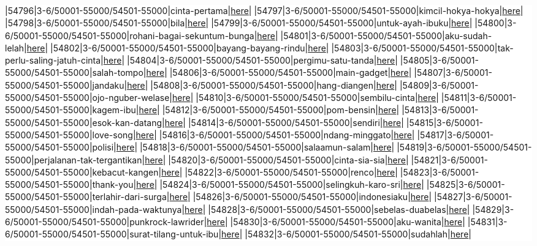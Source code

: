 |54796|3-6/50001-55000/54501-55000|cinta-pertama|[here](https://cdn.jsdelivr.net/gh/guitarchord/cp3-6/50001-55000/54501-55000/cinta-pertama.webp)|
|54797|3-6/50001-55000/54501-55000|kimcil-hokya-hokya|[here](https://cdn.jsdelivr.net/gh/guitarchord/cp3-6/50001-55000/54501-55000/kimcil-hokya-hokya.webp)|
|54798|3-6/50001-55000/54501-55000|bila|[here](https://cdn.jsdelivr.net/gh/guitarchord/cp3-6/50001-55000/54501-55000/bila.webp)|
|54799|3-6/50001-55000/54501-55000|untuk-ayah-ibuku|[here](https://cdn.jsdelivr.net/gh/guitarchord/cp3-6/50001-55000/54501-55000/untuk-ayah-ibuku.webp)|
|54800|3-6/50001-55000/54501-55000|rohani-bagai-sekuntum-bunga|[here](https://cdn.jsdelivr.net/gh/guitarchord/cp3-6/50001-55000/54501-55000/rohani-bagai-sekuntum-bunga.webp)|
|54801|3-6/50001-55000/54501-55000|aku-sudah-lelah|[here](https://cdn.jsdelivr.net/gh/guitarchord/cp3-6/50001-55000/54501-55000/aku-sudah-lelah.webp)|
|54802|3-6/50001-55000/54501-55000|bayang-bayang-rindu|[here](https://cdn.jsdelivr.net/gh/guitarchord/cp3-6/50001-55000/54501-55000/bayang-bayang-rindu.webp)|
|54803|3-6/50001-55000/54501-55000|tak-perlu-saling-jatuh-cinta|[here](https://cdn.jsdelivr.net/gh/guitarchord/cp3-6/50001-55000/54501-55000/tak-perlu-saling-jatuh-cinta.webp)|
|54804|3-6/50001-55000/54501-55000|pergimu-satu-tanda|[here](https://cdn.jsdelivr.net/gh/guitarchord/cp3-6/50001-55000/54501-55000/pergimu-satu-tanda.webp)|
|54805|3-6/50001-55000/54501-55000|salah-tompo|[here](https://cdn.jsdelivr.net/gh/guitarchord/cp3-6/50001-55000/54501-55000/salah-tompo.webp)|
|54806|3-6/50001-55000/54501-55000|main-gadget|[here](https://cdn.jsdelivr.net/gh/guitarchord/cp3-6/50001-55000/54501-55000/main-gadget.webp)|
|54807|3-6/50001-55000/54501-55000|jandaku|[here](https://cdn.jsdelivr.net/gh/guitarchord/cp3-6/50001-55000/54501-55000/jandaku.webp)|
|54808|3-6/50001-55000/54501-55000|hang-diangen|[here](https://cdn.jsdelivr.net/gh/guitarchord/cp3-6/50001-55000/54501-55000/hang-diangen.webp)|
|54809|3-6/50001-55000/54501-55000|ojo-nguber-welase|[here](https://cdn.jsdelivr.net/gh/guitarchord/cp3-6/50001-55000/54501-55000/ojo-nguber-welase.webp)|
|54810|3-6/50001-55000/54501-55000|sembilu-cinta|[here](https://cdn.jsdelivr.net/gh/guitarchord/cp3-6/50001-55000/54501-55000/sembilu-cinta.webp)|
|54811|3-6/50001-55000/54501-55000|kagem-ibu|[here](https://cdn.jsdelivr.net/gh/guitarchord/cp3-6/50001-55000/54501-55000/kagem-ibu.webp)|
|54812|3-6/50001-55000/54501-55000|pom-bensin|[here](https://cdn.jsdelivr.net/gh/guitarchord/cp3-6/50001-55000/54501-55000/pom-bensin.webp)|
|54813|3-6/50001-55000/54501-55000|esok-kan-datang|[here](https://cdn.jsdelivr.net/gh/guitarchord/cp3-6/50001-55000/54501-55000/esok-kan-datang.webp)|
|54814|3-6/50001-55000/54501-55000|sendiri|[here](https://cdn.jsdelivr.net/gh/guitarchord/cp3-6/50001-55000/54501-55000/sendiri.webp)|
|54815|3-6/50001-55000/54501-55000|love-song|[here](https://cdn.jsdelivr.net/gh/guitarchord/cp3-6/50001-55000/54501-55000/love-song.webp)|
|54816|3-6/50001-55000/54501-55000|ndang-minggato|[here](https://cdn.jsdelivr.net/gh/guitarchord/cp3-6/50001-55000/54501-55000/ndang-minggato.webp)|
|54817|3-6/50001-55000/54501-55000|polisi|[here](https://cdn.jsdelivr.net/gh/guitarchord/cp3-6/50001-55000/54501-55000/polisi.webp)|
|54818|3-6/50001-55000/54501-55000|salaamun-salam|[here](https://cdn.jsdelivr.net/gh/guitarchord/cp3-6/50001-55000/54501-55000/salaamun-salam.webp)|
|54819|3-6/50001-55000/54501-55000|perjalanan-tak-tergantikan|[here](https://cdn.jsdelivr.net/gh/guitarchord/cp3-6/50001-55000/54501-55000/perjalanan-tak-tergantikan.webp)|
|54820|3-6/50001-55000/54501-55000|cinta-sia-sia|[here](https://cdn.jsdelivr.net/gh/guitarchord/cp3-6/50001-55000/54501-55000/cinta-sia-sia.webp)|
|54821|3-6/50001-55000/54501-55000|kebacut-kangen|[here](https://cdn.jsdelivr.net/gh/guitarchord/cp3-6/50001-55000/54501-55000/kebacut-kangen.webp)|
|54822|3-6/50001-55000/54501-55000|renco|[here](https://cdn.jsdelivr.net/gh/guitarchord/cp3-6/50001-55000/54501-55000/renco.webp)|
|54823|3-6/50001-55000/54501-55000|thank-you|[here](https://cdn.jsdelivr.net/gh/guitarchord/cp3-6/50001-55000/54501-55000/thank-you.webp)|
|54824|3-6/50001-55000/54501-55000|selingkuh-karo-sri|[here](https://cdn.jsdelivr.net/gh/guitarchord/cp3-6/50001-55000/54501-55000/selingkuh-karo-sri.webp)|
|54825|3-6/50001-55000/54501-55000|terlahir-dari-surga|[here](https://cdn.jsdelivr.net/gh/guitarchord/cp3-6/50001-55000/54501-55000/terlahir-dari-surga.webp)|
|54826|3-6/50001-55000/54501-55000|indonesiaku|[here](https://cdn.jsdelivr.net/gh/guitarchord/cp3-6/50001-55000/54501-55000/indonesiaku.webp)|
|54827|3-6/50001-55000/54501-55000|indah-pada-waktunya|[here](https://cdn.jsdelivr.net/gh/guitarchord/cp3-6/50001-55000/54501-55000/indah-pada-waktunya.webp)|
|54828|3-6/50001-55000/54501-55000|sebelas-duabelas|[here](https://cdn.jsdelivr.net/gh/guitarchord/cp3-6/50001-55000/54501-55000/sebelas-duabelas.webp)|
|54829|3-6/50001-55000/54501-55000|punkrock-lawrider|[here](https://cdn.jsdelivr.net/gh/guitarchord/cp3-6/50001-55000/54501-55000/punkrock-lawrider.webp)|
|54830|3-6/50001-55000/54501-55000|aku-wanita|[here](https://cdn.jsdelivr.net/gh/guitarchord/cp3-6/50001-55000/54501-55000/aku-wanita.webp)|
|54831|3-6/50001-55000/54501-55000|surat-tilang-untuk-ibu|[here](https://cdn.jsdelivr.net/gh/guitarchord/cp3-6/50001-55000/54501-55000/surat-tilang-untuk-ibu.webp)|
|54832|3-6/50001-55000/54501-55000|sudahlah|[here](https://cdn.jsdelivr.net/gh/guitarchord/cp3-6/50001-55000/54501-55000/sudahlah.webp)|